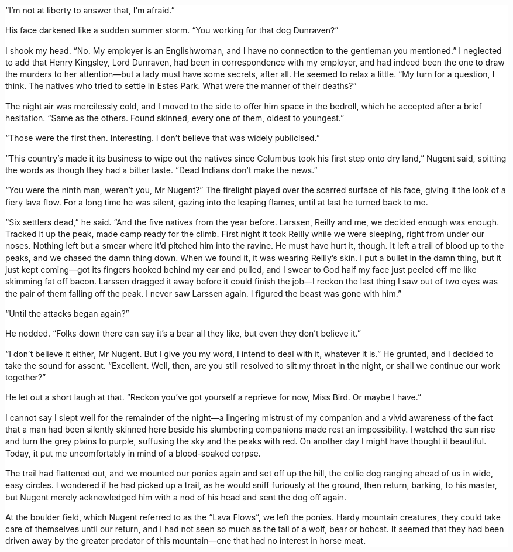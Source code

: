 “I’m not at liberty to answer that, I’m afraid.”

His face darkened like a sudden summer storm. “You working for that dog Dunraven?”

I shook my head. “No. My employer is an Englishwoman, and I have no connection to the gentleman you mentioned.” I neglected to add that Henry Kingsley, Lord Dunraven, had been in correspondence with my employer, and had indeed been the one to draw the murders to her attention—but a lady must have some secrets, after all. He seemed to relax a little. “My turn for a question, I think. The natives who tried to settle in Estes Park. What were the manner of their deaths?”

The night air was mercilessly cold, and I moved to the side to offer him space in the bedroll, which he accepted after a brief hesitation. “Same as the others. Found skinned, every one of them, oldest to youngest.”

“Those were the first then. Interesting. I don’t believe that was widely publicised.”

“This country’s made it its business to wipe out the natives since Columbus took his first step onto dry land,” Nugent said, spitting the words as though they had a bitter taste. “Dead Indians don’t make the news.”

“You were the ninth man, weren’t you, Mr Nugent?” The firelight played over the scarred surface of his face, giving it the look of a fiery lava flow. For a long time he was silent, gazing into the leaping flames, until at last he turned back to me.

“Six settlers dead,” he said. “And the five natives from the year before. Larssen, Reilly and me, we decided enough was enough. Tracked it up the peak, made camp ready for the climb. First night it took Reilly while we were sleeping, right from under our noses. Nothing left but a smear where it’d pitched him into the ravine. He must have hurt it, though. It left a trail of blood up to the peaks, and we chased the damn thing down. When we found it, it was wearing Reilly’s skin. I put a bullet in the damn thing, but it just kept coming—got its fingers hooked behind my ear and pulled, and I swear to God half my face just peeled off me like skimming fat off bacon. Larssen dragged it away before it could finish the job—I reckon the last thing I saw out of two eyes was the pair of them falling off the peak. I never saw Larssen again. I figured the beast was gone with him.”

“Until the attacks began again?”

He nodded. “Folks down there can say it’s a bear all they like, but even they don’t believe it.”

“I don’t believe it either, Mr Nugent. But I give you my word, I intend to deal with it, whatever it is.” He grunted, and I decided to take the sound for assent. “Excellent. Well, then, are you still resolved to slit my throat in the night, or shall we continue our work together?”

He let out a short laugh at that. “Reckon you’ve got yourself a reprieve for now, Miss Bird. Or maybe I have.”

I cannot say I slept well for the remainder of the night—a lingering mistrust of my companion and a vivid awareness of the fact that a man had been silently skinned here beside his slumbering companions made rest an impossibility. I watched the sun rise and turn the grey plains to purple, suffusing the sky and the peaks with red. On another day I might have thought it beautiful. Today, it put me uncomfortably in mind of a blood-soaked corpse.

The trail had flattened out, and we mounted our ponies again and set off up the hill, the collie dog ranging ahead of us in wide, easy circles. I wondered if he had picked up a trail, as he would sniff furiously at the ground, then return, barking, to his master, but Nugent merely acknowledged him with a nod of his head and sent the dog off again.

At the boulder field, which Nugent referred to as the “Lava Flows”, we left the ponies. Hardy mountain creatures, they could take care of themselves until our return, and I had not seen so much as the tail of a wolf, bear or bobcat. It seemed that they had been driven away by the greater predator of this mountain—one that had no interest in horse meat.
